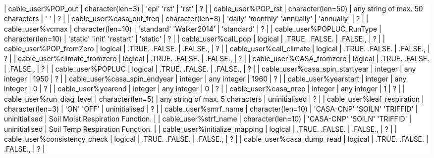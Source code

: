 | cable_user%POP_out               | character(len=3)   | 'epi' 'rst'                                                | 'rst'                            | ?                                                                                                       |
| cable_user%POP_rst               | character(len=50)  | any string of max. 50 characters                           | ' '                              | ?                                                                                                       |
| cable_user%casa_out_freq         | character(len=8)   | 'daily' 'monthly' 'annually'                               | 'annually'                       | ?                                                                                                       |
| cable_user%vcmax                 | character(len=10)  | 'standard' 'Walker2014'                                    | 'standard'                       | ?                                                                                                       |
| cable_user%POPLUC_RunType        | character(len=10)  | 'static' 'init' 'restart'                                  | 'static'                         | ?                                                                                                       |
| cable_user%call_pop              | logical            | .TRUE. .FALSE.                                             | .FALSE.,                         | ?                                                                                                       |
| cable_user%POP_fromZero          | logical            | .TRUE. .FALSE.                                             | .FALSE.,                         | ?                                                                                                       |
| cable_user%call_climate          | logical            | .TRUE. .FALSE.                                             | .FALSE.,                         | ?                                                                                                       |
| cable_user%climate_fromzero      | logical            | .TRUE. .FALSE.                                             | .FALSE.,                         | ?                                                                                                       |
| cable_user%CASA_fromzero         | logical            | .TRUE. .FALSE.                                             | .FALSE.,                         | ?                                                                                                       |
| cable_user%POPLUC                | logical            | .TRUE. .FALSE.                                             | .FALSE.,                         | ?                                                                                                       |
| cable_user%casa_spin_startyear   | integer            | any integer                                                | 1950                             | ?                                                                                                       |
| cable_user%casa_spin_endyear     | integer            | any integer                                                | 1960                             | ?                                                                                                       |
| cable_user%yearstart             | integer            | any integer                                                | 0                                | ?                                                                                                       |
| cable_user%yearend               | integer            | any integer                                                | 0                                | ?                                                                                                       |
| cable_user%casa_nrep             | integer            | any integer                                                | 1                                | ?                                                                                                       |
| cable_user%run_diag_level        | character(len=5)   | any string of max. 5 characters                            | uninitialised                    | ?                                                                                                       |
| cable_user%leaf_respiration      | character(len=3)   | 'ON' 'OFF'                                                 | uninitialised                    | ?                                                                                                       |
| cable_user%smrf_name             | character(len=10)  | 'CASA-CNP' 'SOILN' 'TRIFFID'                               | uninitialised                    | Soil Moist Respiration Function.                                                                        |
| cable_user%strf_name             | character(len=10)  | 'CASA-CNP' 'SOILN' 'TRIFFID'                               | uninitialised                    | Soil Temp Respiration Function.                                                                         |
| cable_user%initialize_mapping    | logical            | .TRUE. .FALSE.                                             | .FALSE.,                         | ?                                                                                                       |
| cable_user%consistency_check     | logical            | .TRUE. .FALSE.                                             | .FALSE.,                         | ?                                                                                                       |
| cable_user%casa_dump_read        | logical            | .TRUE. .FALSE.                                             | .FALSE.,                         | ?                                                                                                       |